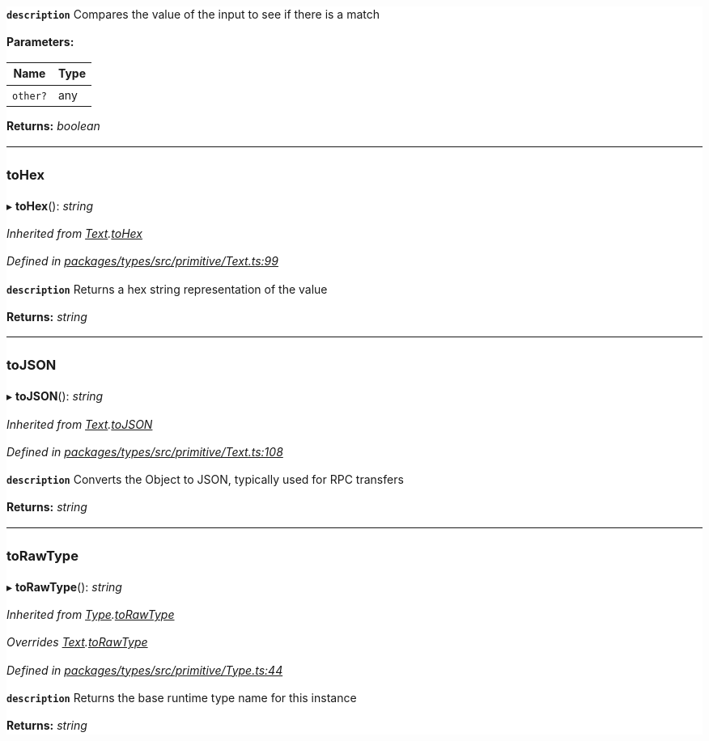 **`description`** Compares the value of the input to see if there is a match

**Parameters:**

Name | Type |
------ | ------ |
`other?` | any |

**Returns:** *boolean*

___

###  toHex

▸ **toHex**(): *string*

*Inherited from [Text](../classes/_primitive_text_.text.md).[toHex](../classes/_primitive_text_.text.md#tohex)*

*Defined in [packages/types/src/primitive/Text.ts:99](https://github.com/polkadot-js/api/blob/4653cc0d8/packages/types/src/primitive/Text.ts#L99)*

**`description`** Returns a hex string representation of the value

**Returns:** *string*

___

###  toJSON

▸ **toJSON**(): *string*

*Inherited from [Text](../classes/_primitive_text_.text.md).[toJSON](../classes/_primitive_text_.text.md#tojson)*

*Defined in [packages/types/src/primitive/Text.ts:108](https://github.com/polkadot-js/api/blob/4653cc0d8/packages/types/src/primitive/Text.ts#L108)*

**`description`** Converts the Object to JSON, typically used for RPC transfers

**Returns:** *string*

___

###  toRawType

▸ **toRawType**(): *string*

*Inherited from [Type](../classes/_primitive_type_.type.md).[toRawType](../classes/_primitive_type_.type.md#torawtype)*

*Overrides [Text](../classes/_primitive_text_.text.md).[toRawType](../classes/_primitive_text_.text.md#torawtype)*

*Defined in [packages/types/src/primitive/Type.ts:44](https://github.com/polkadot-js/api/blob/4653cc0d8/packages/types/src/primitive/Type.ts#L44)*

**`description`** Returns the base runtime type name for this instance

**Returns:** *string*
